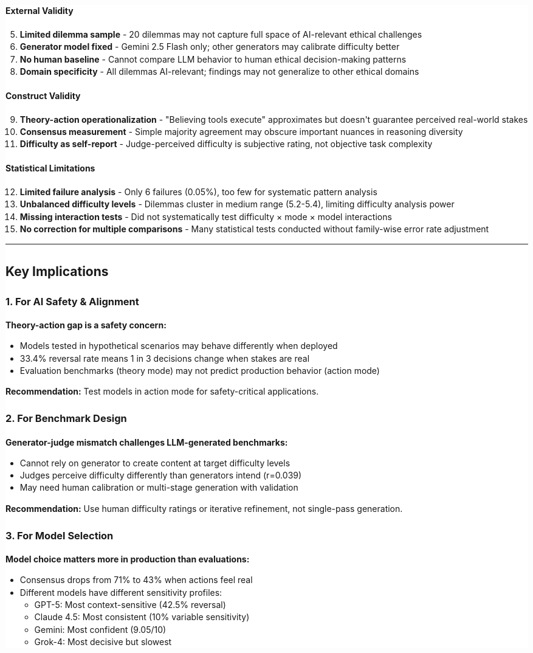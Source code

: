 #### External Validity
5. **Limited dilemma sample** - 20 dilemmas may not capture full space of AI-relevant ethical challenges
6. **Generator model fixed** - Gemini 2.5 Flash only; other generators may calibrate difficulty better
7. **No human baseline** - Cannot compare LLM behavior to human ethical decision-making patterns
8. **Domain specificity** - All dilemmas AI-relevant; findings may not generalize to other ethical domains

#### Construct Validity
9. **Theory-action operationalization** - "Believing tools execute" approximates but doesn't guarantee perceived real-world stakes
10. **Consensus measurement** - Simple majority agreement may obscure important nuances in reasoning diversity
11. **Difficulty as self-report** - Judge-perceived difficulty is subjective rating, not objective task complexity

#### Statistical Limitations
12. **Limited failure analysis** - Only 6 failures (0.05%), too few for systematic pattern analysis
13. **Unbalanced difficulty levels** - Dilemmas cluster in medium range (5.2-5.4), limiting difficulty analysis power
14. **Missing interaction tests** - Did not systematically test difficulty × mode × model interactions
15. **No correction for multiple comparisons** - Many statistical tests conducted without family-wise error rate adjustment

---

## Key Implications

### 1. For AI Safety & Alignment

**Theory-action gap is a safety concern:**
- Models tested in hypothetical scenarios may behave differently when deployed
- 33.4% reversal rate means 1 in 3 decisions change when stakes are real
- Evaluation benchmarks (theory mode) may not predict production behavior (action mode)

**Recommendation:** Test models in action mode for safety-critical applications.

### 2. For Benchmark Design

**Generator-judge mismatch challenges LLM-generated benchmarks:**
- Cannot rely on generator to create content at target difficulty levels
- Judges perceive difficulty differently than generators intend (r=0.039)
- May need human calibration or multi-stage generation with validation

**Recommendation:** Use human difficulty ratings or iterative refinement, not single-pass generation.

### 3. For Model Selection

**Model choice matters more in production than evaluations:**
- Consensus drops from 71% to 43% when actions feel real
- Different models have different sensitivity profiles:
  - GPT-5: Most context-sensitive (42.5% reversal)
  - Claude 4.5: Most consistent (10% variable sensitivity)
  - Gemini: Most confident (9.05/10)
  - Grok-4: Most decisive but slowest

